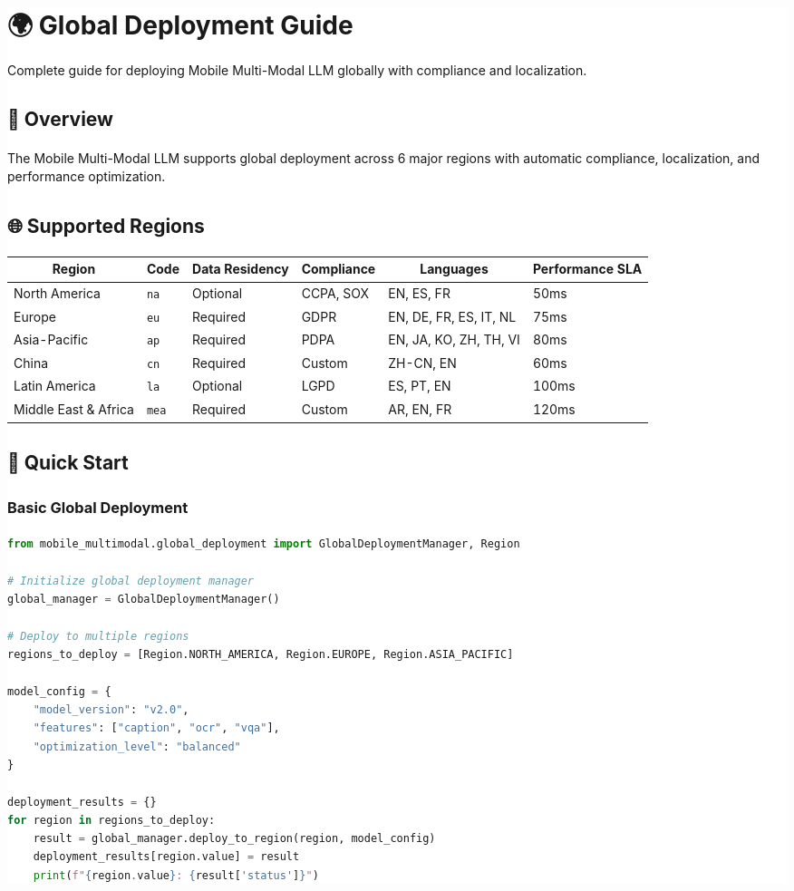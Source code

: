 # 🌍 Global Deployment Guide

Complete guide for deploying Mobile Multi-Modal LLM globally with compliance and localization.

## 🎯 Overview

The Mobile Multi-Modal LLM supports global deployment across 6 major regions with automatic compliance, localization, and performance optimization.

## 🌐 Supported Regions

| Region | Code | Data Residency | Compliance | Languages | Performance SLA |
|--------|------|----------------|------------|-----------|-----------------|
| North America | `na` | Optional | CCPA, SOX | EN, ES, FR | 50ms |
| Europe | `eu` | Required | GDPR | EN, DE, FR, ES, IT, NL | 75ms |
| Asia-Pacific | `ap` | Required | PDPA | EN, JA, KO, ZH, TH, VI | 80ms |
| China | `cn` | Required | Custom | ZH-CN, EN | 60ms |
| Latin America | `la` | Optional | LGPD | ES, PT, EN | 100ms |
| Middle East & Africa | `mea` | Required | Custom | AR, EN, FR | 120ms |

## 🚀 Quick Start

### Basic Global Deployment

```python
from mobile_multimodal.global_deployment import GlobalDeploymentManager, Region

# Initialize global deployment manager
global_manager = GlobalDeploymentManager()

# Deploy to multiple regions
regions_to_deploy = [Region.NORTH_AMERICA, Region.EUROPE, Region.ASIA_PACIFIC]

model_config = {
    "model_version": "v2.0",
    "features": ["caption", "ocr", "vqa"],
    "optimization_level": "balanced"
}

deployment_results = {}
for region in regions_to_deploy:
    result = global_manager.deploy_to_region(region, model_config)
    deployment_results[region.value] = result
    print(f"{region.value}: {result['status']}")
```
